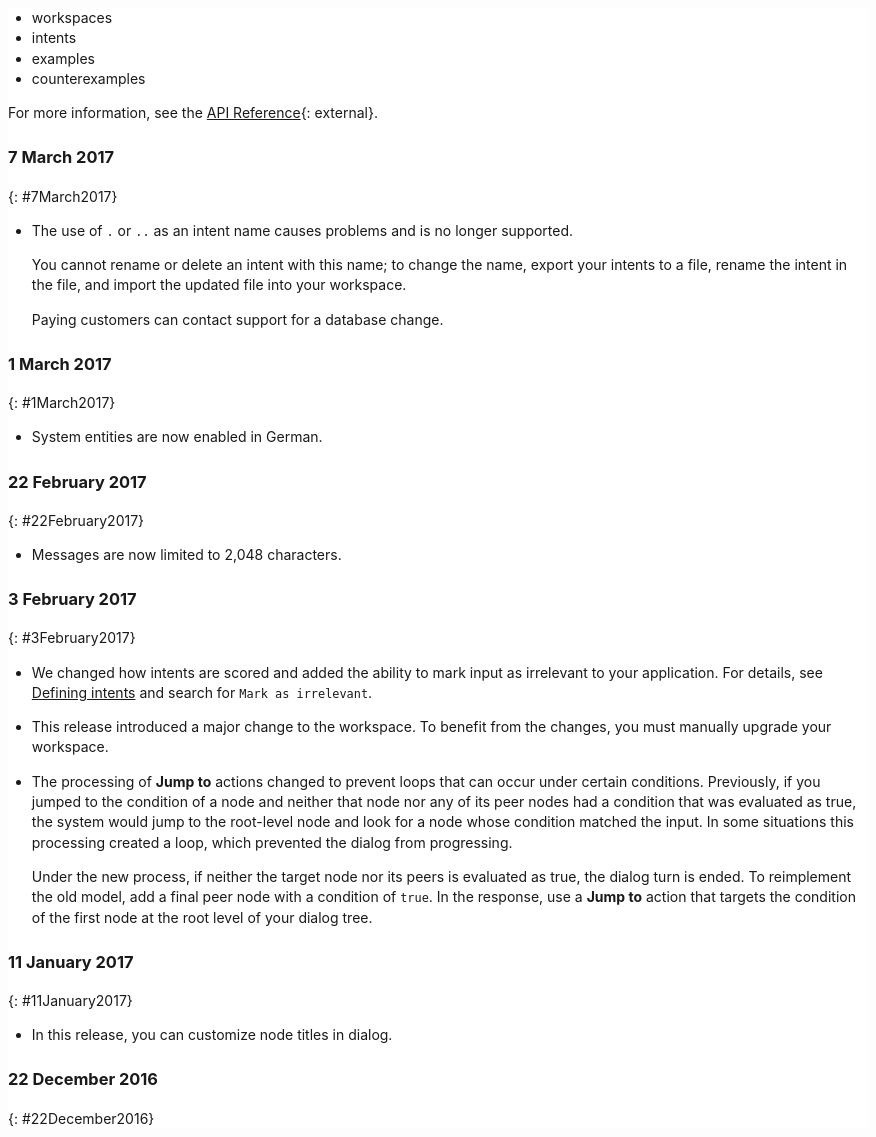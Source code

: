 - workspaces
- intents
- examples
- counterexamples

For more information, see the [API Reference](https://cloud.ibm.com/apidocs/assistant/assistant-v1){: external}.

### 7 March 2017
{: #7March2017}

- The use of `.` or `..` as an intent name causes problems and is no longer supported.

    You cannot rename or delete an intent with this name; to change the name, export your intents to a file, rename the intent in the file, and import the updated file into your workspace.

    Paying customers can contact support for a database change.

### 1 March 2017
{: #1March2017}

- System entities are now enabled in German.

### 22 February 2017
{: #22February2017}

- Messages are now limited to 2,048 characters.

### 3 February 2017
{: #3February2017}

- We changed how intents are scored and added the ability to mark input as irrelevant to your application. For details, see [Defining intents](/docs/assistant?topic=assistant-intents) and search for `Mark as irrelevant`.

- This release introduced a major change to the workspace. To benefit from the changes, you must manually upgrade your workspace.

- The processing of **Jump to** actions changed to prevent loops that can occur under certain conditions. Previously, if you jumped to the condition of a node and neither that node nor any of its peer nodes had a condition that was evaluated as true, the system would jump to the root-level node and look for a node whose condition matched the input. In some situations this processing created a loop, which prevented the dialog from progressing.

  Under the new process, if neither the target node nor its peers is evaluated as true, the dialog turn is ended. To reimplement the old model, add a final peer node with a condition of `true`. In the response, use a **Jump to** action that targets the condition of the first node at the root level of your dialog tree.

### 11 January 2017
{: #11January2017}

- In this release, you can customize node titles in dialog.

### 22 December 2016
{: #22December2016}
